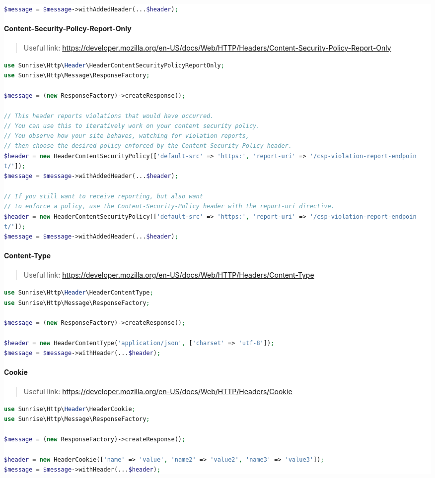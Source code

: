 ```php
$message = $message->withAddedHeader(...$header);
```

#### Content-Security-Policy-Report-Only

> Useful link: https://developer.mozilla.org/en-US/docs/Web/HTTP/Headers/Content-Security-Policy-Report-Only

```php
use Sunrise\Http\Header\HeaderContentSecurityPolicyReportOnly;
use Sunrise\Http\Message\ResponseFactory;

$message = (new ResponseFactory)->createResponse();

// This header reports violations that would have occurred.
// You can use this to iteratively work on your content security policy.
// You observe how your site behaves, watching for violation reports,
// then choose the desired policy enforced by the Content-Security-Policy header.
$header = new HeaderContentSecurityPolicy(['default-src' => 'https:', 'report-uri' => '/csp-violation-report-endpoint/']);
$message = $message->withAddedHeader(...$header);

// If you still want to receive reporting, but also want
// to enforce a policy, use the Content-Security-Policy header with the report-uri directive.
$header = new HeaderContentSecurityPolicy(['default-src' => 'https:', 'report-uri' => '/csp-violation-report-endpoint/']);
$message = $message->withAddedHeader(...$header);
```

#### Content-Type

> Useful link: https://developer.mozilla.org/en-US/docs/Web/HTTP/Headers/Content-Type

```php
use Sunrise\Http\Header\HeaderContentType;
use Sunrise\Http\Message\ResponseFactory;

$message = (new ResponseFactory)->createResponse();

$header = new HeaderContentType('application/json', ['charset' => 'utf-8']);
$message = $message->withHeader(...$header);
```

#### Cookie

> Useful link: https://developer.mozilla.org/en-US/docs/Web/HTTP/Headers/Cookie

```php
use Sunrise\Http\Header\HeaderCookie;
use Sunrise\Http\Message\ResponseFactory;

$message = (new ResponseFactory)->createResponse();

$header = new HeaderCookie(['name' => 'value', 'name2' => 'value2', 'name3' => 'value3']);
$message = $message->withHeader(...$header);
```
